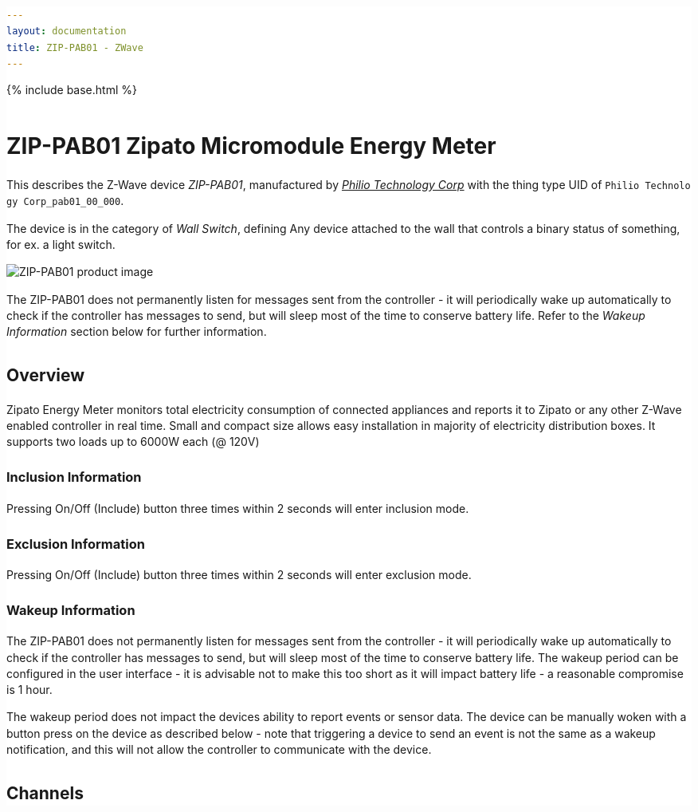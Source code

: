 ```yaml
---
layout: documentation
title: ZIP-PAB01 - ZWave
---
```


{% include base.html %}

# ZIP-PAB01 Zipato Micromodule Energy Meter
This describes the Z-Wave device *ZIP-PAB01*, manufactured by *[Philio Technology Corp](http://www.philio-tech.com/)* with the thing type UID of ```Philio Technology Corp_pab01_00_000```.

The device is in the category of *Wall Switch*, defining Any device attached to the wall that controls a binary status of something, for ex. a light switch.

![ZIP-PAB01 product image](https://opensmarthouse.org/assets/zwave/attachments/560/ZIP-PAB01.jpg)


The ZIP-PAB01 does not permanently listen for messages sent from the controller - it will periodically wake up automatically to check if the controller has messages to send, but will sleep most of the time to conserve battery life. Refer to the *Wakeup Information* section below for further information.

## Overview

Zipato Energy Meter monitors total electricity consumption of connected appliances and reports it to Zipato or any other Z-Wave enabled controller in real time. Small and compact size allows easy installation in majority of electricity distribution boxes. It supports two loads up to 6000W each (@ 120V)

### Inclusion Information

Pressing On/Off (Include) button three times within 2 seconds will enter inclusion mode.

### Exclusion Information

Pressing On/Off (Include) button three times within 2 seconds will enter exclusion mode.

### Wakeup Information

The ZIP-PAB01 does not permanently listen for messages sent from the controller - it will periodically wake up automatically to check if the controller has messages to send, but will sleep most of the time to conserve battery life. The wakeup period can be configured in the user interface - it is advisable not to make this too short as it will impact battery life - a reasonable compromise is 1 hour.

The wakeup period does not impact the devices ability to report events or sensor data. The device can be manually woken with a button press on the device as described below - note that triggering a device to send an event is not the same as a wakeup notification, and this will not allow the controller to communicate with the device.

## Channels
